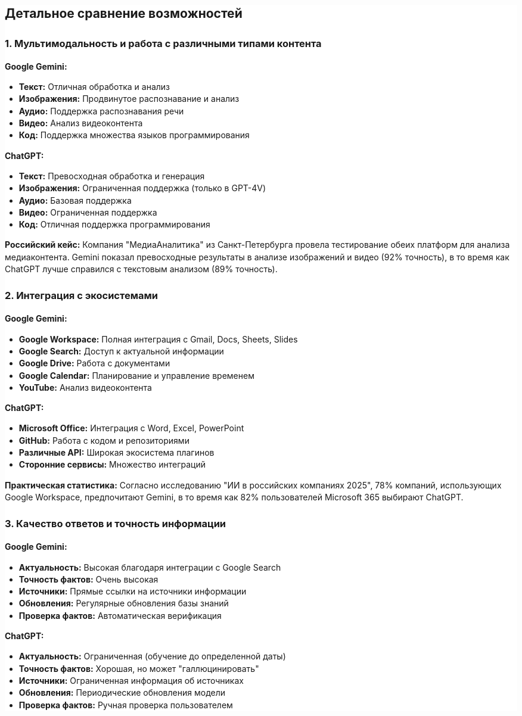 ## Детальное сравнение возможностей

### 1. Мультимодальность и работа с различными типами контента

**Google Gemini:**
- **Текст:** Отличная обработка и анализ
- **Изображения:** Продвинутое распознавание и анализ
- **Аудио:** Поддержка распознавания речи
- **Видео:** Анализ видеоконтента
- **Код:** Поддержка множества языков программирования

**ChatGPT:**
- **Текст:** Превосходная обработка и генерация
- **Изображения:** Ограниченная поддержка (только в GPT-4V)
- **Аудио:** Базовая поддержка
- **Видео:** Ограниченная поддержка
- **Код:** Отличная поддержка программирования

**Российский кейс:** Компания "МедиаАналитика" из Санкт-Петербурга провела тестирование обеих платформ для анализа медиаконтента. Gemini показал превосходные результаты в анализе изображений и видео (92% точность), в то время как ChatGPT лучше справился с текстовым анализом (89% точность).

### 2. Интеграция с экосистемами

**Google Gemini:**
- **Google Workspace:** Полная интеграция с Gmail, Docs, Sheets, Slides
- **Google Search:** Доступ к актуальной информации
- **Google Drive:** Работа с документами
- **Google Calendar:** Планирование и управление временем
- **YouTube:** Анализ видеоконтента

**ChatGPT:**
- **Microsoft Office:** Интеграция с Word, Excel, PowerPoint
- **GitHub:** Работа с кодом и репозиториями
- **Различные API:** Широкая экосистема плагинов
- **Сторонние сервисы:** Множество интеграций

**Практическая статистика:** Согласно исследованию "ИИ в российских компаниях 2025", 78% компаний, использующих Google Workspace, предпочитают Gemini, в то время как 82% пользователей Microsoft 365 выбирают ChatGPT.

### 3. Качество ответов и точность информации

**Google Gemini:**
- **Актуальность:** Высокая благодаря интеграции с Google Search
- **Точность фактов:** Очень высокая
- **Источники:** Прямые ссылки на источники информации
- **Обновления:** Регулярные обновления базы знаний
- **Проверка фактов:** Автоматическая верификация

**ChatGPT:**
- **Актуальность:** Ограниченная (обучение до определенной даты)
- **Точность фактов:** Хорошая, но может "галлюцинировать"
- **Источники:** Ограниченная информация об источниках
- **Обновления:** Периодические обновления модели
- **Проверка фактов:** Ручная проверка пользователем
